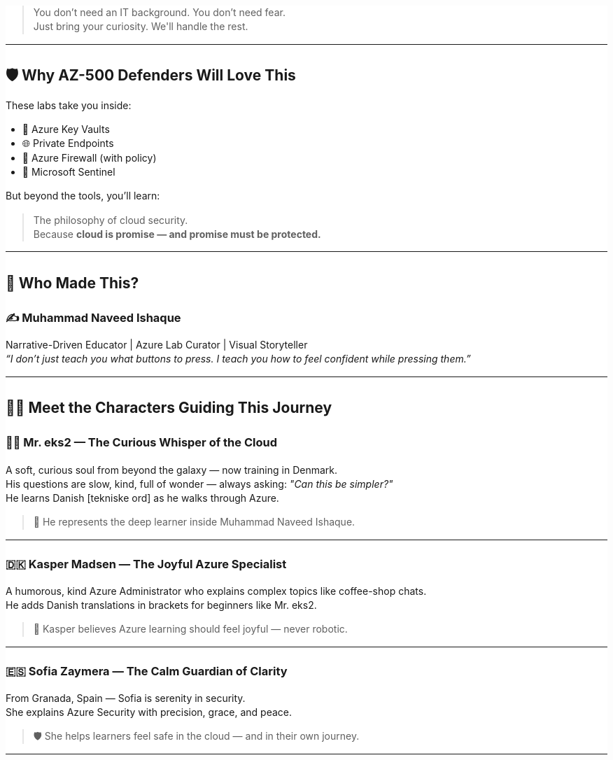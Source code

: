 > You don’t need an IT background. You don’t need fear.  
> Just bring your curiosity. We'll handle the rest.

---

## 🛡️ Why AZ-500 Defenders Will Love This

These labs take you inside:  
- 🔐 Azure Key Vaults  
- 🌐 Private Endpoints  
- 🧱 Azure Firewall (with policy)  
- 🧠 Microsoft Sentinel  

But beyond the tools, you’ll learn:  
> The philosophy of cloud security.  
Because **cloud is promise — and promise must be protected.**

---

## 💬 Who Made This?

### ✍️ Muhammad Naveed Ishaque  
Narrative-Driven Educator | Azure Lab Curator | Visual Storyteller  
_“I don’t just teach you what buttons to press. I teach you how to feel confident while pressing them.”_

---

## 🧑‍🚀 Meet the Characters Guiding This Journey

### 👨‍💼 Mr. eks2 — The Curious Whisper of the Cloud  
A soft, curious soul from beyond the galaxy — now training in Denmark.  
His questions are slow, kind, full of wonder — always asking: _"Can this be simpler?"_  
He learns Danish [tekniske ord] as he walks through Azure.

> 🧠 He represents the deep learner inside Muhammad Naveed Ishaque.

---

### 🇩🇰 Kasper Madsen — The Joyful Azure Specialist  
A humorous, kind Azure Administrator who explains complex topics like coffee-shop chats.  
He adds Danish translations in brackets for beginners like Mr. eks2.  

> 💬 Kasper believes Azure learning should feel joyful — never robotic.

---

### 🇪🇸 Sofia Zaymera — The Calm Guardian of Clarity  
From Granada, Spain — Sofia is serenity in security.  
She explains Azure Security with precision, grace, and peace.

> 🛡️ She helps learners feel safe in the cloud — and in their own journey.

---